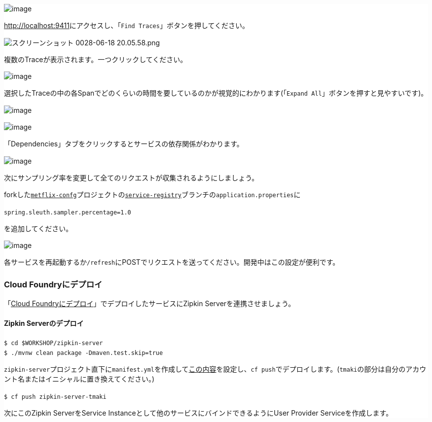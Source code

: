 ![image](https://qiita-image-store.s3.amazonaws.com/0/1852/cc6bab4b-68bc-448f-ba63-13f49b3f68a0.png)

[http://localhost:9411](http://localhost:9411)にアクセスし、「`Find Traces`」ボタンを押してください。

<img width="680" alt="スクリーンショット 0028-06-18 20.05.58.png" src="https://qiita-image-store.s3.amazonaws.com/0/1852/0eb07fde-0240-89b7-a33e-f0a679c2ef5e.png">

複数のTraceが表示されます。一つクリックしてください。

![image](https://qiita-image-store.s3.amazonaws.com/0/1852/37bc3e13-f046-ed5d-fc24-bcb1e846199b.png)

選択したTraceの中の各Spanでどのくらいの時間を要しているのかが視覚的にわかります(「`Expand All`」ボタンを押すと見やすいです)。

![image](https://qiita-image-store.s3.amazonaws.com/0/1852/2bbea156-eca0-276e-960b-5c91ef18a03f.png)


![image](https://qiita-image-store.s3.amazonaws.com/0/1852/c5e1ed12-f2e1-f94e-685e-fcac9e0aca63.png)

「Dependencies」タブをクリックするとサービスの依存関係がわかります。

![image](https://qiita-image-store.s3.amazonaws.com/0/1852/f91b18b0-26ad-2a85-8f14-5a268e59af20.png)


次にサンプリング率を変更して全てのリクエストが収集されるようにしましょう。

forkした[`metflix-confg`](https://github.com/making/metflix-config)プロジェクトの[`service-registry`](https://github.com/making/metflix-config/tree/service-registry)ブランチの`application.properties`に

``` properties
spring.sleuth.sampler.percentage=1.0
```

を追加してください。

![image](https://qiita-image-store.s3.amazonaws.com/0/1852/746f1fe6-c87e-068d-6149-24be9e2f8e0f.png)

各サービスを再起動するか`/refresh`にPOSTでリクエストを送ってください。開発中はこの設定が便利です。

### Cloud Foundryにデプロイ

「[Cloud Foundryにデプロイ](cloud-foundry.md)」でデプロイしたサービスにZipkin Serverを連携させましょう。

#### Zipkin Serverのデプロイ

``` console
$ cd $WORKSHOP/zipkin-server
$ ./mvnw clean package -Dmaven.test.skip=true
```

`zipkin-server`プロジェクト直下に`manifest.yml`を作成して[この内容](https://github.com/making/metflix/blob/07_distributed-tracing/zipkin-server/manifest.yml)を設定し、`cf push`でデプロイします。(`tmaki`の部分は自分のアカウント名またはイニシャルに置き換えてください。)

``` console
$ cf push zipkin-server-tmaki
```

次にこのZipkin ServerをService Instanceとして他のサービスにバインドできるようにUser Provider Serviceを作成します。
